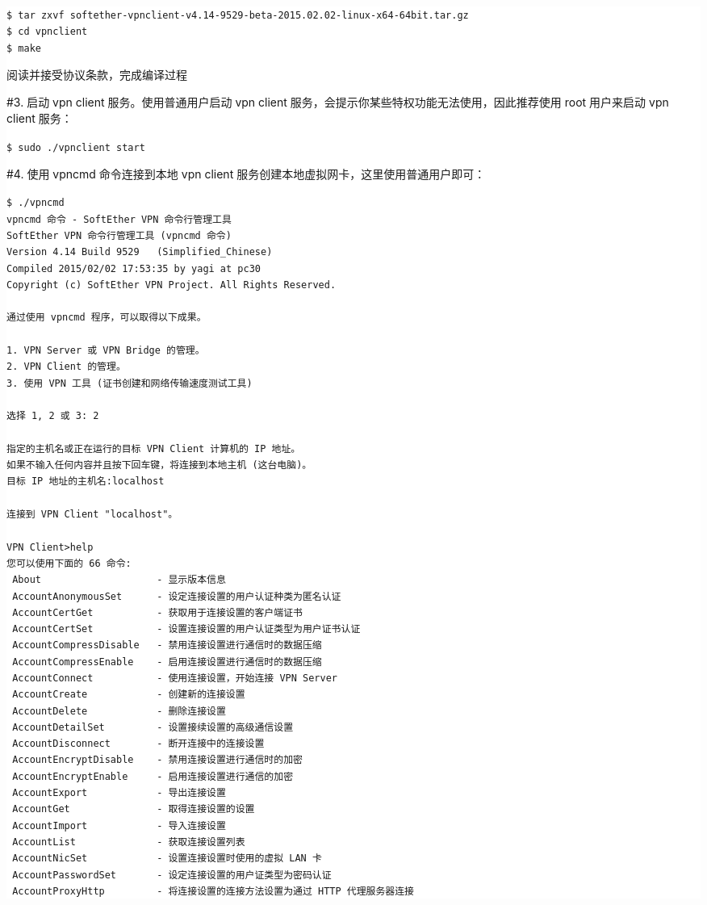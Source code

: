     $ tar zxvf softether-vpnclient-v4.14-9529-beta-2015.02.02-linux-x64-64bit.tar.gz
    $ cd vpnclient
    $ make

阅读并接受协议条款，完成编译过程

#3. 启动 vpn client 服务。使用普通用户启动 vpn client 服务，会提示你某些特权功能无法使用，因此推荐使用 root 用户来启动 vpn client 服务：

    $ sudo ./vpnclient start

#4. 使用 vpncmd 命令连接到本地 vpn client 服务创建本地虚拟网卡，这里使用普通用户即可：

    $ ./vpncmd
    vpncmd 命令 - SoftEther VPN 命令行管理工具
    SoftEther VPN 命令行管理工具 (vpncmd 命令)
    Version 4.14 Build 9529   (Simplified_Chinese)
    Compiled 2015/02/02 17:53:35 by yagi at pc30
    Copyright (c) SoftEther VPN Project. All Rights Reserved.

    通过使用 vpncmd 程序，可以取得以下成果。

    1. VPN Server 或 VPN Bridge 的管理。
    2. VPN Client 的管理。
    3. 使用 VPN 工具 (证书创建和网络传输速度测试工具)

    选择 1, 2 或 3: 2

    指定的主机名或正在运行的目标 VPN Client 计算机的 IP 地址。
    如果不输入任何内容并且按下回车键，将连接到本地主机 (这台电脑)。
    目标 IP 地址的主机名:localhost

    连接到 VPN Client "localhost"。

    VPN Client>help
    您可以使用下面的 66 命令:
     About                    - 显示版本信息
     AccountAnonymousSet      - 设定连接设置的用户认证种类为匿名认证
     AccountCertGet           - 获取用于连接设置的客户端证书
     AccountCertSet           - 设置连接设置的用户认证类型为用户证书认证
     AccountCompressDisable   - 禁用连接设置进行通信时的数据压缩
     AccountCompressEnable    - 启用连接设置进行通信时的数据压缩
     AccountConnect           - 使用连接设置，开始连接 VPN Server
     AccountCreate            - 创建新的连接设置
     AccountDelete            - 删除连接设置
     AccountDetailSet         - 设置接续设置的高级通信设置
     AccountDisconnect        - 断开连接中的连接设置
     AccountEncryptDisable    - 禁用连接设置进行通信时的加密
     AccountEncryptEnable     - 启用连接设置进行通信的加密
     AccountExport            - 导出连接设置
     AccountGet               - 取得连接设置的设置
     AccountImport            - 导入连接设置
     AccountList              - 获取连接设置列表
     AccountNicSet            - 设置连接设置时使用的虚拟 LAN 卡
     AccountPasswordSet       - 设定连接设置的用户证类型为密码认证
     AccountProxyHttp         - 将连接设置的连接方法设置为通过 HTTP 代理服务器连接
